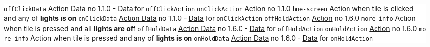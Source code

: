   </tr>
  <tr>
    <td><code>offClickData</code></td>
    <td><a href="#action-data">Action Data</a></td>
    <td>no</td>
    <td>1.1.0</td>
    <td>-</td>
    <td><a href="#action-data">Data</a> for <code>offClickAction</code></td>
  </tr>
  <tr>
    <td><code>onClickAction</code></td>
    <td><a href="#click-hold-action">Action</a></td>
    <td>no</td>
    <td>1.1.0</td>
    <td><code>hue-screen</code></td>
    <td>Action when tile is clicked and any of <b>lights is on</b></td>
  </tr>
  <tr>
    <td><code>onClickData</code></td>
    <td><a href="#action-data">Action Data</a></td>
    <td>no</td>
    <td>1.1.0</td>
    <td>-</td>
    <td><a href="#action-data">Data</a> for <code>onClickAction</code></td>
  </tr>
  <tr>
    <td><code>offHoldAction</code></td>
    <td><a href="#click-hold-action">Action</a></td>
    <td>no</td>
    <td>1.6.0</td>
    <td><code>more-info</code></td>
    <td>Action when tile is pressed and all <b>lights are off</b></td>
  </tr>
  <tr>
    <td><code>offHoldData</code></td>
    <td><a href="#action-data">Action Data</a></td>
    <td>no</td>
    <td>1.6.0</td>
    <td>-</td>
    <td><a href="#action-data">Data</a> for <code>offHoldAction</code></td>
  </tr>
  <tr>
    <td><code>onHoldAction</code></td>
    <td><a href="#click-hold-action">Action</a></td>
    <td>no</td>
    <td>1.6.0</td>
    <td><code>more-info</code></td>
    <td>Action when tile is pressed and any of <b>lights is on</b></td>
  </tr>
  <tr>
    <td><code>onHoldData</code></td>
    <td><a href="#action-data">Action Data</a></td>
    <td>no</td>
    <td>1.6.0</td>
    <td>-</td>
    <td><a href="#action-data">Data</a> for <code>onHoldAction</code></td>
  </tr>
</table>
